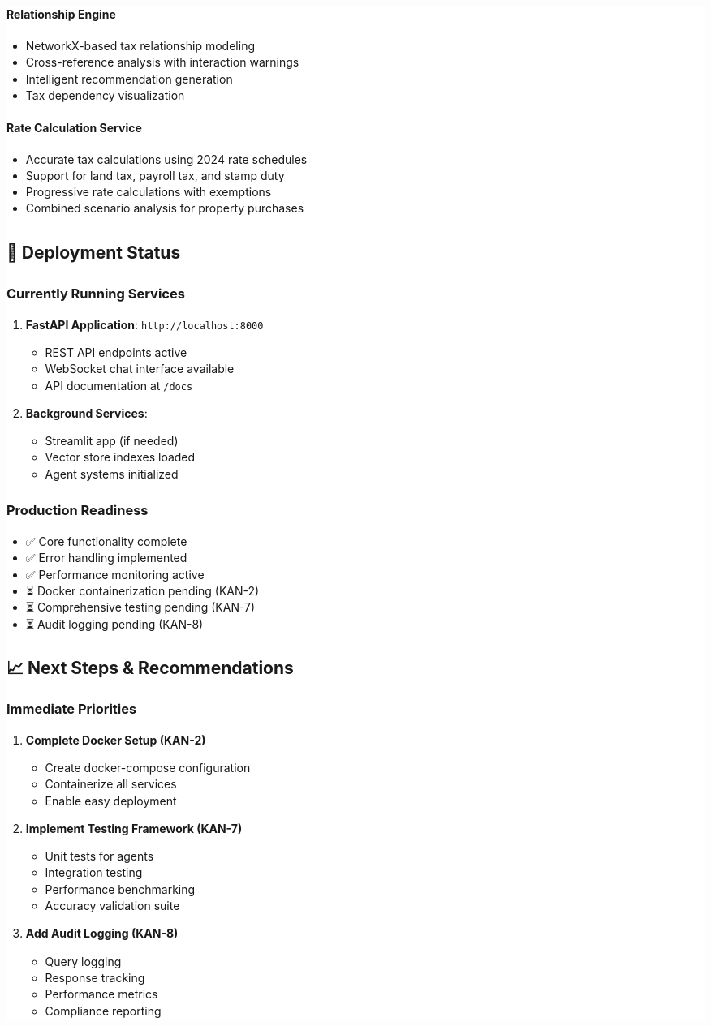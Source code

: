 #### Relationship Engine
- NetworkX-based tax relationship modeling
- Cross-reference analysis with interaction warnings
- Intelligent recommendation generation
- Tax dependency visualization

#### Rate Calculation Service
- Accurate tax calculations using 2024 rate schedules
- Support for land tax, payroll tax, and stamp duty
- Progressive rate calculations with exemptions
- Combined scenario analysis for property purchases

## 🚀 Deployment Status

### Currently Running Services
1. **FastAPI Application**: `http://localhost:8000`
   - REST API endpoints active
   - WebSocket chat interface available
   - API documentation at `/docs`

2. **Background Services**:
   - Streamlit app (if needed)
   - Vector store indexes loaded
   - Agent systems initialized

### Production Readiness
- ✅ Core functionality complete
- ✅ Error handling implemented
- ✅ Performance monitoring active
- ⏳ Docker containerization pending (KAN-2)
- ⏳ Comprehensive testing pending (KAN-7)
- ⏳ Audit logging pending (KAN-8)

## 📈 Next Steps & Recommendations

### Immediate Priorities
1. **Complete Docker Setup (KAN-2)**
   - Create docker-compose configuration
   - Containerize all services
   - Enable easy deployment

2. **Implement Testing Framework (KAN-7)**
   - Unit tests for agents
   - Integration testing
   - Performance benchmarking
   - Accuracy validation suite

3. **Add Audit Logging (KAN-8)**
   - Query logging
   - Response tracking
   - Performance metrics
   - Compliance reporting
